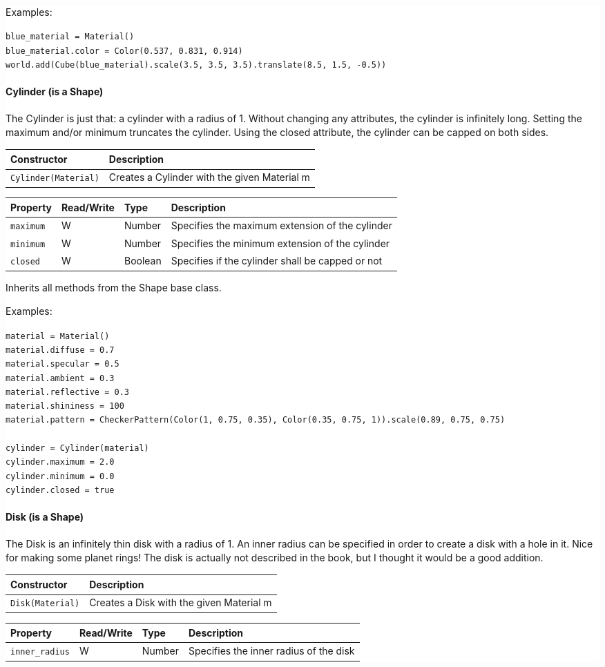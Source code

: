 Examples:

	blue_material = Material()
	blue_material.color = Color(0.537, 0.831, 0.914)
	world.add(Cube(blue_material).scale(3.5, 3.5, 3.5).translate(8.5, 1.5, -0.5))

#### Cylinder (is a Shape)

The Cylinder is just that: a cylinder with a radius of 1. Without changing any attributes, the cylinder is infinitely long. Setting the maximum and/or minimum truncates the cylinder. Using the closed attribute, the cylinder can be capped on both sides.

| Constructor | Description |
|:--|:--|
| `Cylinder(Material)` | Creates a Cylinder with the given Material m |

| Property | Read/Write | Type | Description |
|:--|:--|:--|:--|
| `maximum` | W | Number | Specifies the maximum extension of the cylinder |
| `minimum` | W | Number | Specifies the minimum extension of the cylinder |
| `closed` | W | Boolean | Specifies if the cylinder shall be capped or not |

Inherits all methods from the Shape base class.

Examples:

	material = Material()
	material.diffuse = 0.7
	material.specular = 0.5
	material.ambient = 0.3
	material.reflective = 0.3
	material.shininess = 100
	material.pattern = CheckerPattern(Color(1, 0.75, 0.35), Color(0.35, 0.75, 1)).scale(0.89, 0.75, 0.75)

	cylinder = Cylinder(material)
	cylinder.maximum = 2.0
	cylinder.minimum = 0.0
	cylinder.closed = true

#### Disk (is a Shape)

The Disk is an infinitely thin disk with a radius of 1. An inner radius can be specified in order to create a disk with a hole in it. Nice for making some planet rings! The disk is actually not described in the book, but I thought it would be a good addition.

| Constructor | Description |
|:--|:--|
| `Disk(Material)` | Creates a Disk with the given Material m |

| Property | Read/Write | Type | Description |
|:--|:--|:--|:--|
| `inner_radius` | W | Number | Specifies the inner radius of the disk |
